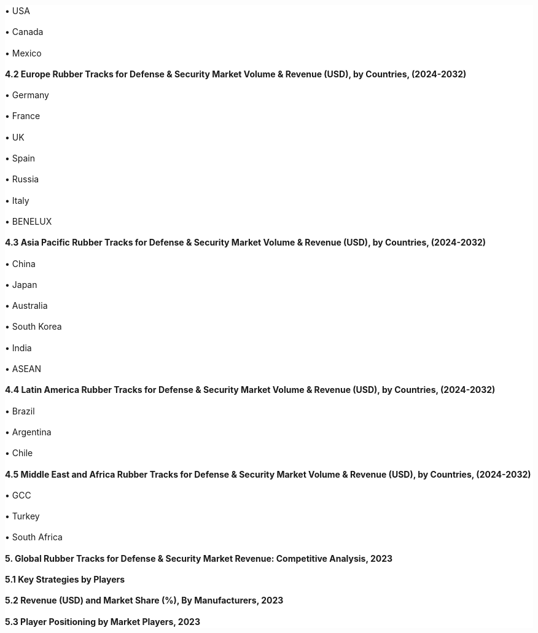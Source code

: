 • USA

• Canada

• Mexico

<strong>4.2 Europe Rubber Tracks for Defense & Security Market Volume &amp; Revenue (USD), by Countries, (2024-2032)</strong>

• Germany

• France

• UK

• Spain

• Russia

• Italy

• BENELUX

<strong>4.3 Asia Pacific Rubber Tracks for Defense & Security Market Volume &amp; Revenue (USD), by Countries, (2024-2032)</strong>

• China

• Japan

• Australia

• South Korea

• India

• ASEAN

<strong>4.4 Latin America Rubber Tracks for Defense & Security Market Volume &amp; Revenue (USD), by Countries, (2024-2032)</strong>

• Brazil

• Argentina

• Chile

<strong>4.5 Middle East and Africa Rubber Tracks for Defense & Security Market Volume &amp; Revenue (USD), by Countries, (2024-2032)</strong>

• GCC

• Turkey

• South Africa

<strong>5. Global Rubber Tracks for Defense & Security Market Revenue: Competitive Analysis, 2023</strong>

<strong>5.1 Key Strategies by Players</strong>

<strong>5.2 Revenue (USD) and Market Share (%), By Manufacturers, 2023</strong>

<strong>5.3 Player Positioning by Market Players, 2023</strong>
